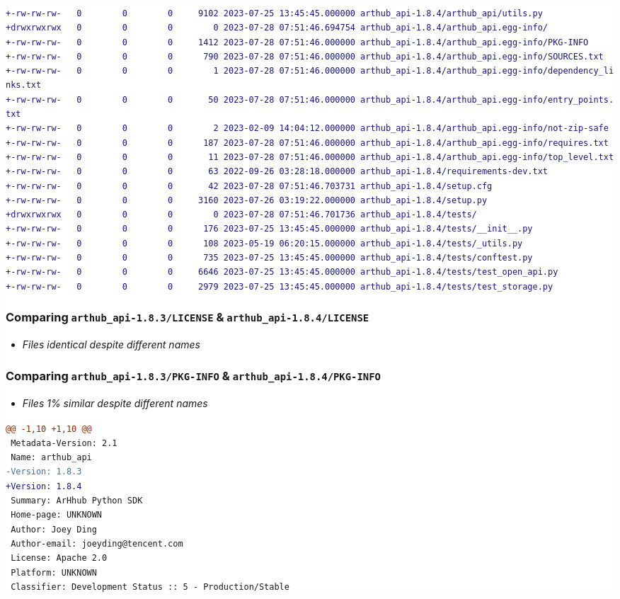 ```diff
+-rw-rw-rw-   0        0        0     9102 2023-07-25 13:45:45.000000 arthub_api-1.8.4/arthub_api/utils.py
+drwxrwxrwx   0        0        0        0 2023-07-28 07:51:46.694754 arthub_api-1.8.4/arthub_api.egg-info/
+-rw-rw-rw-   0        0        0     1412 2023-07-28 07:51:46.000000 arthub_api-1.8.4/arthub_api.egg-info/PKG-INFO
+-rw-rw-rw-   0        0        0      790 2023-07-28 07:51:46.000000 arthub_api-1.8.4/arthub_api.egg-info/SOURCES.txt
+-rw-rw-rw-   0        0        0        1 2023-07-28 07:51:46.000000 arthub_api-1.8.4/arthub_api.egg-info/dependency_links.txt
+-rw-rw-rw-   0        0        0       50 2023-07-28 07:51:46.000000 arthub_api-1.8.4/arthub_api.egg-info/entry_points.txt
+-rw-rw-rw-   0        0        0        2 2023-02-09 14:04:12.000000 arthub_api-1.8.4/arthub_api.egg-info/not-zip-safe
+-rw-rw-rw-   0        0        0      187 2023-07-28 07:51:46.000000 arthub_api-1.8.4/arthub_api.egg-info/requires.txt
+-rw-rw-rw-   0        0        0       11 2023-07-28 07:51:46.000000 arthub_api-1.8.4/arthub_api.egg-info/top_level.txt
+-rw-rw-rw-   0        0        0       63 2022-09-26 03:28:18.000000 arthub_api-1.8.4/requirements-dev.txt
+-rw-rw-rw-   0        0        0       42 2023-07-28 07:51:46.703731 arthub_api-1.8.4/setup.cfg
+-rw-rw-rw-   0        0        0     3160 2023-07-26 03:19:22.000000 arthub_api-1.8.4/setup.py
+drwxrwxrwx   0        0        0        0 2023-07-28 07:51:46.701736 arthub_api-1.8.4/tests/
+-rw-rw-rw-   0        0        0      176 2023-07-25 13:45:45.000000 arthub_api-1.8.4/tests/__init__.py
+-rw-rw-rw-   0        0        0      108 2023-05-19 06:20:15.000000 arthub_api-1.8.4/tests/_utils.py
+-rw-rw-rw-   0        0        0      735 2023-07-25 13:45:45.000000 arthub_api-1.8.4/tests/conftest.py
+-rw-rw-rw-   0        0        0     6646 2023-07-25 13:45:45.000000 arthub_api-1.8.4/tests/test_open_api.py
+-rw-rw-rw-   0        0        0     2979 2023-07-25 13:45:45.000000 arthub_api-1.8.4/tests/test_storage.py
```

### Comparing `arthub_api-1.8.3/LICENSE` & `arthub_api-1.8.4/LICENSE`

 * *Files identical despite different names*

### Comparing `arthub_api-1.8.3/PKG-INFO` & `arthub_api-1.8.4/PKG-INFO`

 * *Files 1% similar despite different names*

```diff
@@ -1,10 +1,10 @@
 Metadata-Version: 2.1
 Name: arthub_api
-Version: 1.8.3
+Version: 1.8.4
 Summary: ArHhub Python SDK
 Home-page: UNKNOWN
 Author: Joey Ding
 Author-email: joeyding@tencent.com
 License: Apache 2.0
 Platform: UNKNOWN
 Classifier: Development Status :: 5 - Production/Stable
```
